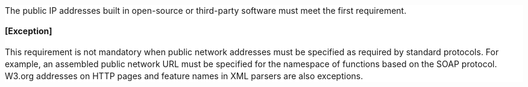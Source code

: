The public IP addresses built in open-source or third-party software must meet the first requirement.

**\[Exception]**

This requirement is not mandatory when public network addresses must be specified as required by standard protocols. For example, an assembled public network URL must be specified for the namespace of functions based on the SOAP protocol. W3.org addresses on HTTP pages and feature names in XML parsers are also exceptions.